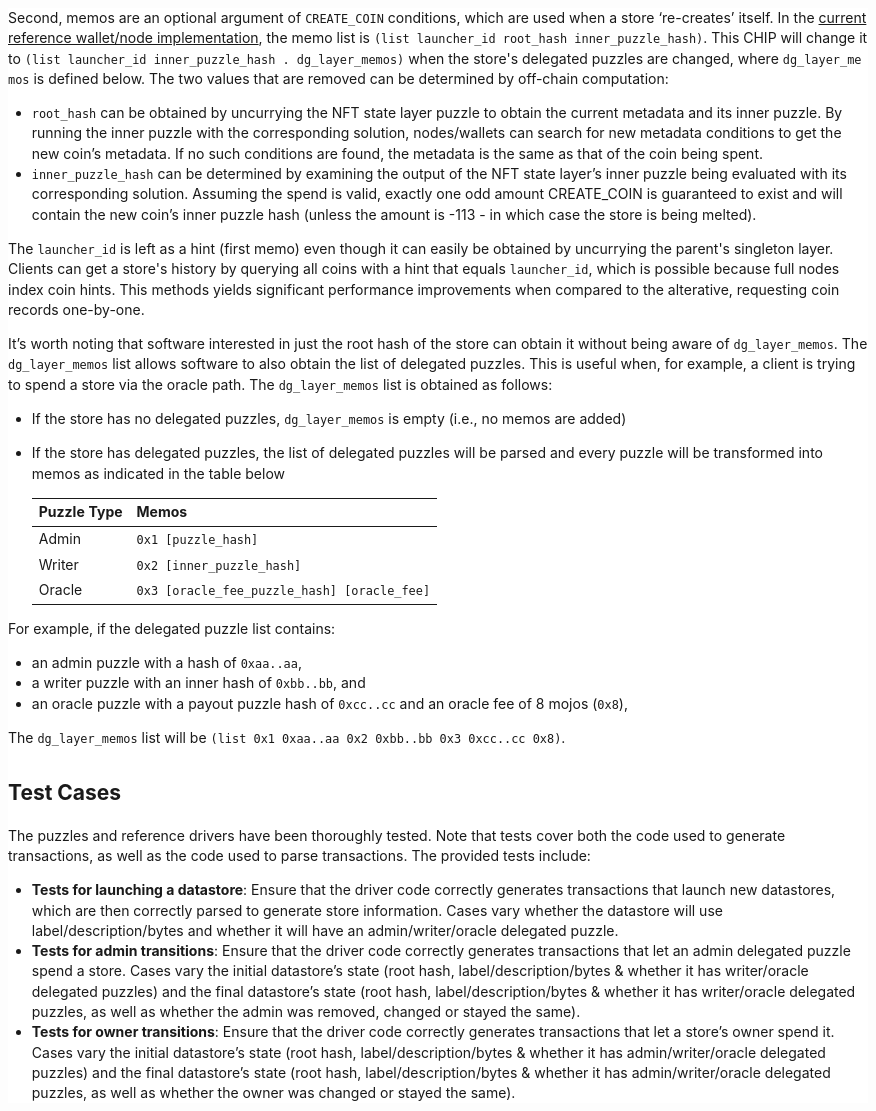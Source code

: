 Second, memos are an optional argument of `CREATE_COIN` conditions, which are used when a store ‘re-creates’ itself. In the [current reference wallet/node implementation](https://github.com/Chia-Network/chia-blockchain/blob/71166f18c87b9ab0f250f5e4776eacdbcbc17f1b/chia/data_layer/data_layer_wallet.py#L541), the memo list is `(list launcher_id root_hash inner_puzzle_hash)`. This CHIP will change it to `(list launcher_id inner_puzzle_hash . dg_layer_memos)` when the store's delegated puzzles are changed, where `dg_layer_memos` is defined below. The two values that are removed can be determined by off-chain computation:
 - `root_hash` can be obtained by uncurrying the NFT state layer puzzle to obtain the current metadata and its inner puzzle. By running the inner puzzle with the corresponding solution, nodes/wallets can search for new metadata conditions to get the new coin’s metadata. If no such conditions are found, the metadata is the same as that of the coin being spent.
 - `inner_puzzle_hash` can be determined by examining the output of the NFT state layer’s inner puzzle being evaluated with its corresponding solution. Assuming the spend is valid, exactly one odd amount CREATE_COIN is guaranteed to exist and will contain the new coin’s inner puzzle hash (unless the amount is -113 - in which case the store is being melted).

The `launcher_id` is left as a hint (first memo) even though it can easily be obtained by uncurrying the parent's singleton layer. Clients can get a store's history by querying all coins with a hint that equals `launcher_id`, which is possible because full nodes index coin hints. This methods yields significant performance improvements when compared to the alterative, requesting coin records one-by-one.

It’s worth noting that software interested in just the root hash of the store can obtain it without being aware of `dg_layer_memos`. The `dg_layer_memos` list allows software to also obtain the list of delegated puzzles. This is useful when, for example, a client is trying to spend a store via the oracle path. The `dg_layer_memos` list is obtained as follows:
 - If the store has no delegated puzzles, `dg_layer_memos` is empty (i.e., no memos are added)
 - If the store has delegated puzzles, the list of delegated puzzles will be parsed and every puzzle will be transformed into memos as indicated in the table below

    | Puzzle Type | Memos |
    |---|---|
    | Admin | `0x1 [puzzle_hash]` |
    | Writer | `0x2 [inner_puzzle_hash]` |
    | Oracle | `0x3 [oracle_fee_puzzle_hash] [oracle_fee]` |

For example, if the delegated puzzle list contains:
 * an admin puzzle with a hash of `0xaa..aa`,
 * a writer puzzle with an inner hash of `0xbb..bb`, and
 * an oracle puzzle with a payout puzzle hash of `0xcc..cc` and an oracle fee of 8 mojos (`0x8`),

The `dg_layer_memos` list will be `(list 0x1 0xaa..aa 0x2 0xbb..bb 0x3 0xcc..cc 0x8)`.

## Test Cases

The puzzles and reference drivers have been thoroughly tested. Note that tests cover both the code used to generate transactions, as well as the code used to parse transactions. The provided tests include:
 - **Tests for launching a datastore**: Ensure that the driver code correctly generates transactions that launch new datastores, which are then correctly parsed to generate store information. Cases vary whether the datastore will use label/description/bytes and whether it will have an admin/writer/oracle delegated puzzle.
 - **Tests for admin transitions**:  Ensure that the driver code correctly generates transactions that let an admin delegated puzzle spend a store. Cases vary the initial datastore’s state (root hash, label/description/bytes & whether it has writer/oracle delegated puzzles) and the final datastore’s state  (root hash, label/description/bytes & whether it has writer/oracle delegated puzzles, as well as whether the admin was removed, changed or stayed the same).
 - **Tests for owner transitions**: Ensure that the driver code correctly generates transactions that let a store’s owner spend it. Cases vary the initial datastore’s state (root hash, label/description/bytes & whether it has admin/writer/oracle delegated puzzles) and the final datastore’s state  (root hash, label/description/bytes & whether it has admin/writer/oracle delegated puzzles, as well as whether the owner was changed or stayed the same).